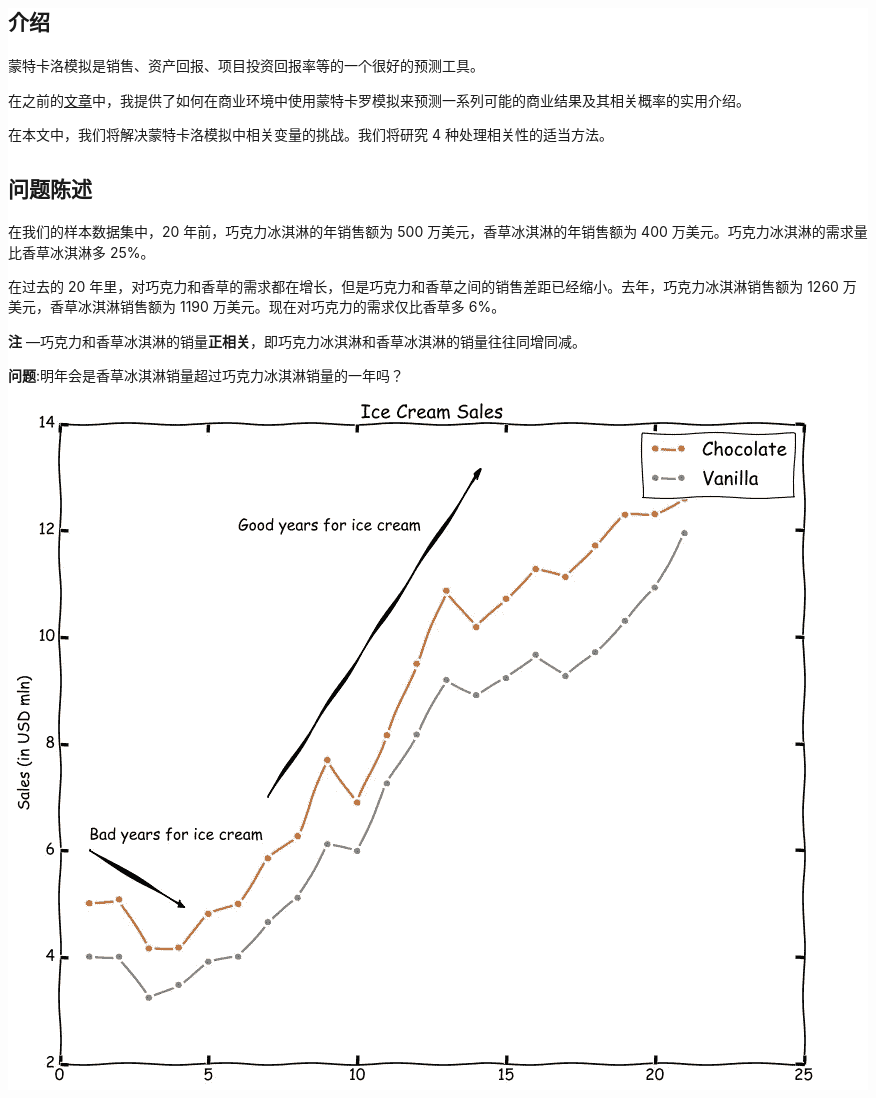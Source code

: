 ## 介绍

蒙特卡洛模拟是销售、资产回报、项目投资回报率等的一个很好的预测工具。

在之前的[文章](/intro-to-monte-carlo-simulations-using-business-examples-794fae76e832)中，我提供了如何在商业环境中使用蒙特卡罗模拟来预测一系列可能的商业结果及其相关概率的实用介绍。

在本文中，我们将解决蒙特卡洛模拟中相关变量的挑战。我们将研究 4 种处理相关性的适当方法。

## 问题陈述

在我们的样本数据集中，20 年前，巧克力冰淇淋的年销售额为 500 万美元，香草冰淇淋的年销售额为 400 万美元。巧克力冰淇淋的需求量比香草冰淇淋多 25%。

在过去的 20 年里，对巧克力和香草的需求都在增长，但是巧克力和香草之间的销售差距已经缩小。去年，巧克力冰淇淋销售额为 1260 万美元，香草冰淇淋销售额为 1190 万美元。现在对巧克力的需求仅比香草多 6%。

**注** —巧克力和香草冰淇淋的销量**正相关**，即巧克力冰淇淋和香草冰淇淋的销量往往同增同减。

**问题**:明年会是香草冰淇淋销量超过巧克力冰淇淋销量的一年吗？

![](img/706f7325547bd9bd8c7e15717502652c.png)
